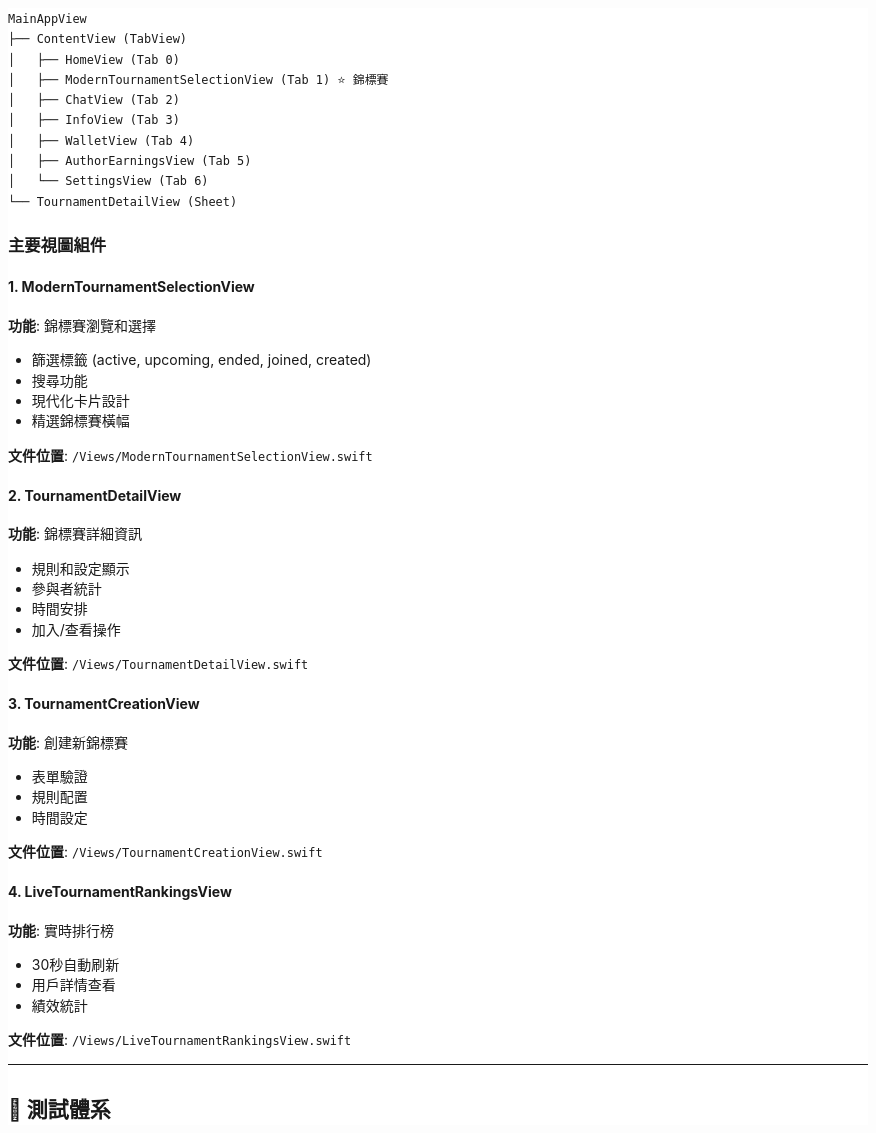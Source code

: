 ```
MainAppView
├── ContentView (TabView)
│   ├── HomeView (Tab 0)
│   ├── ModernTournamentSelectionView (Tab 1) ⭐ 錦標賽
│   ├── ChatView (Tab 2)
│   ├── InfoView (Tab 3)
│   ├── WalletView (Tab 4)
│   ├── AuthorEarningsView (Tab 5)
│   └── SettingsView (Tab 6)
└── TournamentDetailView (Sheet)
```

### 主要視圖組件

#### 1. ModernTournamentSelectionView
**功能**: 錦標賽瀏覽和選擇
- 篩選標籤 (active, upcoming, ended, joined, created)
- 搜尋功能
- 現代化卡片設計
- 精選錦標賽橫幅

**文件位置**: `/Views/ModernTournamentSelectionView.swift`

#### 2. TournamentDetailView
**功能**: 錦標賽詳細資訊
- 規則和設定顯示
- 參與者統計
- 時間安排
- 加入/查看操作

**文件位置**: `/Views/TournamentDetailView.swift`

#### 3. TournamentCreationView
**功能**: 創建新錦標賽
- 表單驗證
- 規則配置
- 時間設定

**文件位置**: `/Views/TournamentCreationView.swift`

#### 4. LiveTournamentRankingsView
**功能**: 實時排行榜
- 30秒自動刷新
- 用戶詳情查看
- 績效統計

**文件位置**: `/Views/LiveTournamentRankingsView.swift`

---

## 🧪 測試體系
